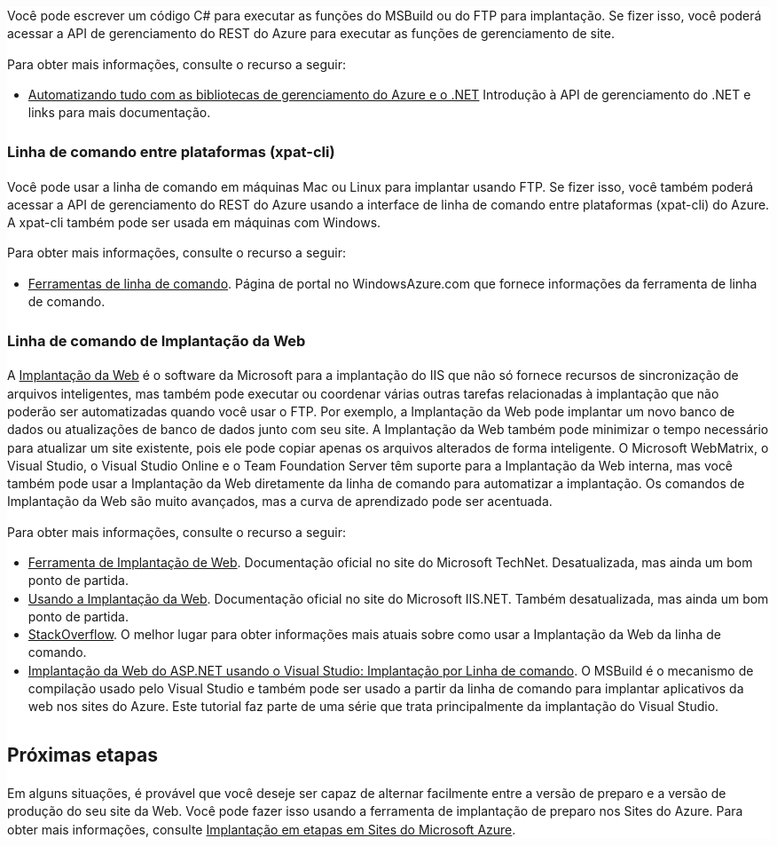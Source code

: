 Você pode escrever um código C# para executar as funções do MSBuild ou do FTP para implantação. Se fizer isso, você poderá acessar a API de gerenciamento do REST do Azure para executar as funções de gerenciamento de site.

Para obter mais informações, consulte o recurso a seguir:

-   [Automatizando tudo com as bibliotecas de gerenciamento do Azure e o .NET][Automatizando tudo com as bibliotecas de gerenciamento do Azure e o .NET] Introdução à API de gerenciamento do .NET e links para mais documentação.

### <a name="cli"></a>Linha de comando entre plataformas (xpat-cli)

Você pode usar a linha de comando em máquinas Mac ou Linux para implantar usando FTP. Se fizer isso, você também poderá acessar a API de gerenciamento do REST do Azure usando a interface de linha de comando entre plataformas (xpat-cli) do Azure. A xpat-cli também pode ser usada em máquinas com Windows.

Para obter mais informações, consulte o recurso a seguir:

-   [Ferramentas de linha de comando][Ferramentas de linha de comando]. Página de portal no WindowsAzure.com que fornece informações da ferramenta de linha de comando.

### <a name="webdeploy"></a>Linha de comando de Implantação da Web

A [Implantação da Web][Implantação da Web] é o software da Microsoft para a implantação do IIS que não só fornece recursos de sincronização de arquivos inteligentes, mas também pode executar ou coordenar várias outras tarefas relacionadas à implantação que não poderão ser automatizadas quando você usar o FTP. Por exemplo, a Implantação da Web pode implantar um novo banco de dados ou atualizações de banco de dados junto com seu site. A Implantação da Web também pode minimizar o tempo necessário para atualizar um site existente, pois ele pode copiar apenas os arquivos alterados de forma inteligente. O Microsoft WebMatrix, o Visual Studio, o Visual Studio Online e o Team Foundation Server têm suporte para a Implantação da Web interna, mas você também pode usar a Implantação da Web diretamente da linha de comando para automatizar a implantação. Os comandos de Implantação da Web são muito avançados, mas a curva de aprendizado pode ser acentuada.

Para obter mais informações, consulte o recurso a seguir:

-   [Ferramenta de Implantação de Web][Ferramenta de Implantação de Web]. Documentação oficial no site do Microsoft TechNet. Desatualizada, mas ainda um bom ponto de partida.
-   [Usando a Implantação da Web][Usando a Implantação da Web]. Documentação oficial no site do Microsoft IIS.NET. Também desatualizada, mas ainda um bom ponto de partida.
-   [StackOverflow][StackOverflow]. O melhor lugar para obter informações mais atuais sobre como usar a Implantação da Web da linha de comando.
-   [Implantação da Web do ASP.NET usando o Visual Studio: Implantação por Linha de comando][Implantação da Web do ASP.NET usando o Visual Studio: Implantação por Linha de comando]. O MSBuild é o mecanismo de compilação usado pelo Visual Studio e também pode ser usado a partir da linha de comando para implantar aplicativos da web nos sites do Azure. Este tutorial faz parte de uma série que trata principalmente da implantação do Visual Studio.

## <a name="nextsteps"></a>Próximas etapas

Em alguns situações, é provável que você deseje ser capaz de alternar facilmente entre a versão de preparo e a versão de produção do seu site da Web. Você pode fazer isso usando a ferramenta de implantação de preparo nos Sites do Azure. Para obter mais informações, consulte [Implantação em etapas em Sites do Microsoft Azure][Implantação em etapas em Sites do Microsoft Azure].


  [Implantando de um sistema de controle do código-fonte hospedado em nuvem]: #cloud
  [Implantando de um IDE]: #ide
  [Implantando usando um utilitário FTP]: #ftp
  [Implantando de um sistema de controle do código-fonte local]: #onpremises
  [Usando ferramentas de linha de comando e a API de gerenciamento do REST do Azure]: #commandline
  [fluxo de trabalho de entrega contínua]: http://www.asp.net/aspnet/overview/developing-apps-with-windows-azure/building-real-world-cloud-apps-with-windows-azure/continuous-integration-and-continuous-delivery
  [sistema de controle do código-fonte]: http://asp.net/aspnet/overview/developing-apps-with-windows-azure/building-real-world-cloud-apps-with-windows-azure/source-control
  [Visual Studio Online]: http://www.asp.net/aspnet/overview/developing-apps-with-windows-azure/building-real-world-cloud-apps-with-windows-azure/source-control#gittfs
  [Entrega contínua no Azure usando o VSO e o TFVC]: http://www.visualstudio.com/pt-br/learn/continuous-delivery-in-vs
  [1]: /pt-br/documentation/articles/cloud-services-continuous-delivery-use-vso/
  [Entrega contínua no Azure usando o Visual Studio Online e o Git]: http://azure.microsoft.com/pt-br/documentation/articles/cloud-services-continuous-delivery-use-vso-git/
  [GitHub]: http://www.github.com
  [CodePlex]: http://www.codeplex.com/
  [BitBucket]: https://bitbucket.org/
  [Publicando do controle do código-fonte para sites do Azure]: /pt-br/documentation/articles/web-sites-publish-source-control/
  [Implantar em sites da Web com o GitHub usando o Kudu]: /pt-br/documentation/videos/deploying-to-azure-from-github/
  [Fórum do Azure para Git, Mercurial e Dropbox]: http://social.msdn.microsoft.com/Forums/windowsazure/en-US/home?forum=azuregit
  [Mercurial]: http://mercurial.selenic.com/
  [Dropbox]: https://www.dropbox.com/
  [Implantar no Windows Azure usando o Dropbox]: http://blogs.msdn.com/b/windowsazure/archive/2013/03/19/new-deploy-to-windows-azure-web-sites-from-dropbox.aspx
  [Dropbox e sites do Azure]: http://channel9.msdn.com/Series/Windows-Azure-Web-Sites-Tutorials/Dropbox-Deployment-to-Windows-Azure-Web-Sites
  [Visual Studio]: http://www.visualstudio.com/pt-br/downloads/download-visual-studio-vs.aspx
  [WebMatrix]: http://www.microsoft.com/web/webmatrix/
  [Implantação da Web]: http://www.iis.net/downloads/microsoft/web-deploy
  [FTP ou FTPS]: http://en.wikipedia.org/wiki/File_Transfer_Protocol
  [2]: #vso
  [Team Foundation Server]: #tfs
  [repositórios Git]: #git
  [Introdução ao Windows Azure e ao ASP.NET]: /pt-br/develop/net/tutorials/get-started/
  [Como implantar o Trabalhos Web do Azure nos sites do Azure]: /pt-br/documentation/articles/websites-dotnet-deploy-webjobs/
  [Implantar um aplicativo ASP.NET MVC 5 seguro com Associação, OAuth e Banco de Dados SQL em um site do Azure]: /pt-br/develop/net/tutorials/web-site-with-sql-database/
  [Visão geral sobre a implantação da Web para o Visual Studio e o ASP.NET]: http://msdn.microsoft.com/pt-br/library/dd394698.aspx
  [Implantação da Web do ASP.NET usando o Visual Studio]: http://www.asp.net/mvc/tutorials/deployment/visual-studio-web-deployment/introduction
  [Implantação direta de um site do ASP.NET no Azure no Visual Studio 2012 a partir de um repositório Git]: http://www.dotnetcurry.com/ShowArticle.aspx?ID=881
  [Desenvolver e implantar um site com o Microsoft WebMatrix]: http://www.windowsazure.com/pt-br/documentation/articles/web-sites-dotnet-using-webmatrix/
  [Compilar e implantar um site do node.js no Azure usando o WebMatrix]: http://www.windowsazure.com/pt-br/documentation/articles/web-sites-nodejs-use-webmatrix/
  [Criar e implantar um site do Azure PHP-MySQL usando o WebMatrix]: http://www.windowsazure.com/pt-br/documentation/articles/web-sites-php-mysql-use-webmatrix/
  [WebMatrix 3: Git integrado e implantação no Azure]: http://www.codeproject.com/Articles/577581/Webmatrixplus3-3aplusIntegratedplusGitplusandplusD
  [FileZilla]: https://filezilla-project.org/
  [Criar um site do PHP-MySQL Azure e implantar usando o FTP]: /pt-br/documentation/articles/web-sites-php-mysql-deploy-use-ftp/
  [Como gerenciar sites]: http://www.windowsazure.com/pt-br/documentation/articles/web-sites-manage#ftp-credentials
  [Entrega contínua de serviços de nuvem no Azure]: /pt-br/develop/net/common-tasks/continuous-delivery/
  [Publicando nos sites do Azure de qualquer repositório git/hg]: http://blog.davidebbo.com/2013/04/publishing-to-azure-web-sites-from-any.html
  [Implantando DOIS sites no Azure de um repositório Git]: http://www.hanselman.com/blog/DeployingTWOWebsitesToWindowsAzureFromOneGitRepository.aspx
  [IDE do Visual Studio]: #vs
  [MSBuild]: http://msbuildbook.com/
  [3]: #webdeploy
  [Implantação da Web do ASP.NET usando o Visual Studio: Implantação por Linha de comando]: http://www.asp.net/mvc/tutorials/deployment/visual-studio-web-deployment/command-line-deployment
  [Usando scripts em lotes FTP]: http://support.microsoft.com/kb/96269
  [Windows PowerShell]: http://msdn.microsoft.com/pt-br/library/dd835506.aspx
  [Compilando aplicativos de nuvem do mundo real com o Azure - automatizar tudo]: http://asp.net/aspnet/overview/developing-apps-with-windows-azure/building-real-world-cloud-apps-with-windows-azure/automate-everything
  [Recursos]: http://asp.net/aspnet/overview/developing-apps-with-windows-azure/building-real-world-cloud-apps-with-windows-azure/automate-everything#resources
  [Automatizando tudo com as bibliotecas de gerenciamento do Azure e o .NET]: http://www.hanselman.com/blog/PennyPinchingInTheCloudAutomatingEverythingWithTheWindowsAzureManagementLibrariesAndNET.aspx
  [Ferramentas de linha de comando]: /pt-br/downloads/#cmd-line-tools
  [Ferramenta de Implantação de Web]: http://technet.microsoft.com/pt-br/library/dd568996
  [Usando a Implantação da Web]: http://www.iis.net/learn/publish/using-web-deploy
  [StackOverflow]: http://www.stackoverflow.com
  [Implantação em etapas em Sites do Microsoft Azure]: /pt-br/documentation/articles/web-sites-staged-publishing/
  [Backups de Sites do Azure]: /pt-br/documentation/articles/web-sites-backup/
  [documentação de Sites do Azure]: /pt-br/documentation/services/web-sites/